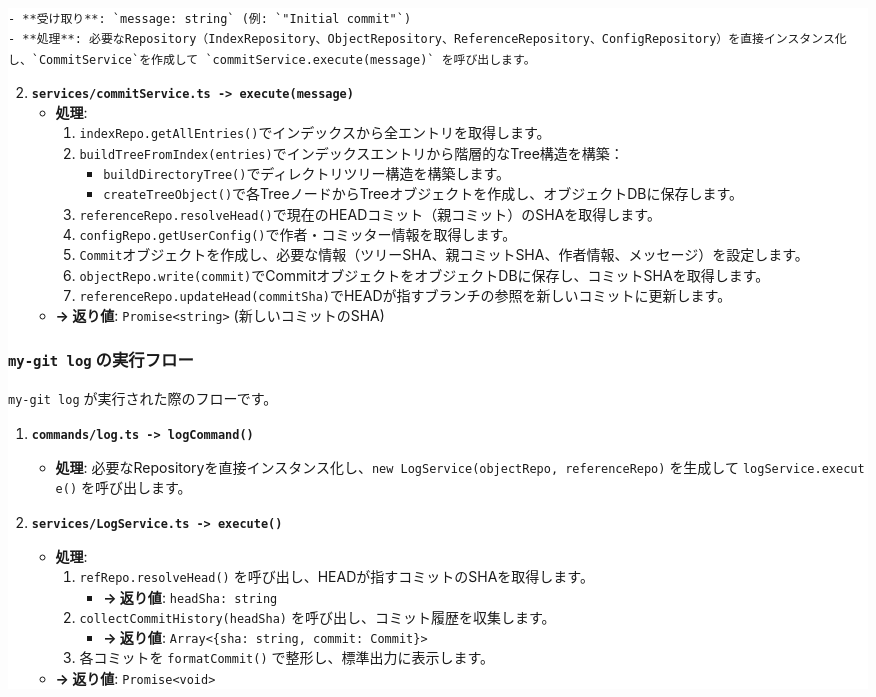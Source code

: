     - **受け取り**: `message: string` (例: `"Initial commit"`)
    - **処理**: 必要なRepository（IndexRepository、ObjectRepository、ReferenceRepository、ConfigRepository）を直接インスタンス化し、`CommitService`を作成して `commitService.execute(message)` を呼び出します。

2.  **`services/commitService.ts -> execute(message)`**
    - **処理**:
      1.  `indexRepo.getAllEntries()`でインデックスから全エントリを取得します。
      2.  `buildTreeFromIndex(entries)`でインデックスエントリから階層的なTree構造を構築：
          - `buildDirectoryTree()`でディレクトリツリー構造を構築します。
          - `createTreeObject()`で各TreeノードからTreeオブジェクトを作成し、オブジェクトDBに保存します。
      3.  `referenceRepo.resolveHead()`で現在のHEADコミット（親コミット）のSHAを取得します。
      4.  `configRepo.getUserConfig()`で作者・コミッター情報を取得します。
      5.  `Commit`オブジェクトを作成し、必要な情報（ツリーSHA、親コミットSHA、作者情報、メッセージ）を設定します。
      6.  `objectRepo.write(commit)`でCommitオブジェクトをオブジェクトDBに保存し、コミットSHAを取得します。
      7.  `referenceRepo.updateHead(commitSha)`でHEADが指すブランチの参照を新しいコミットに更新します。
    - **→ 返り値**: `Promise<string>` (新しいコミットのSHA)

### `my-git log` の実行フロー

`my-git log` が実行された際のフローです。

1.  **`commands/log.ts -> logCommand()`**

    - **処理**: 必要なRepositoryを直接インスタンス化し、`new LogService(objectRepo, referenceRepo)` を生成して `logService.execute()` を呼び出します。

2.  **`services/LogService.ts -> execute()`**
    - **処理**:
      1.  `refRepo.resolveHead()` を呼び出し、HEADが指すコミットのSHAを取得します。
          - **→ 返り値**: `headSha: string`
      2.  `collectCommitHistory(headSha)` を呼び出し、コミット履歴を収集します。
          - **→ 返り値**: `Array<{sha: string, commit: Commit}>`
      3.  各コミットを `formatCommit()` で整形し、標準出力に表示します。
    - **→ 返り値**: `Promise<void>`
